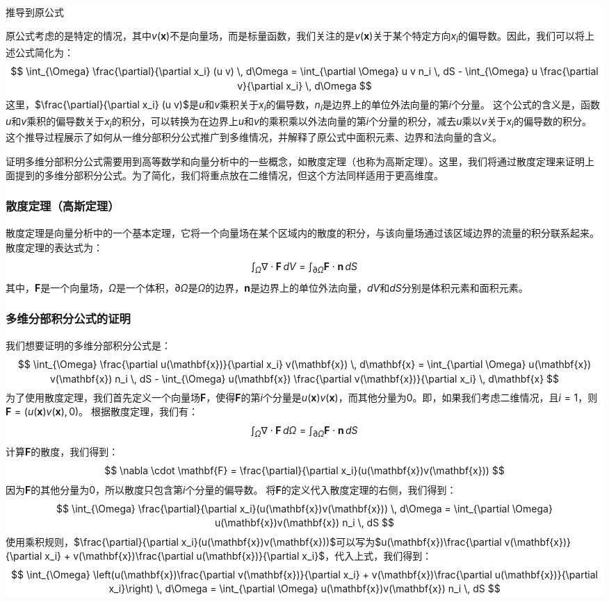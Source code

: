推导到原公式

原公式考虑的是特定的情况，其中$v(\mathbf{x})$不是向量场，而是标量函数，我们关注的是$v(\mathbf{x})$关于某个特定方向$x_i$的偏导数。因此，我们可以将上述公式简化为：
$$
\int_{\Omega} \frac{\partial}{\partial x_i} (u v) \, d\Omega = \int_{\partial \Omega} u v n_i \, dS - \int_{\Omega} u \frac{\partial v}{\partial x_i} \, d\Omega
$$
这里，$\frac{\partial}{\partial x_i} (u v)$是$u$和$v$乘积关于$x_i$的偏导数，$n_i$是边界上的单位外法向量的第$i$个分量。
这个公式的含义是，函数$u$和$v$乘积的偏导数关于$x_i$的积分，可以转换为在边界上$u$和$v$的乘积乘以外法向量的第$i$个分量的积分，减去$u$乘以$v$关于$x_i$的偏导数的积分。
这个推导过程展示了如何从一维分部积分公式推广到多维情况，并解释了原公式中面积元素、边界和法向量的含义。

证明多维分部积分公式需要用到高等数学和向量分析中的一些概念，如散度定理（也称为高斯定理）。这里，我们将通过散度定理来证明上面提到的多维分部积分公式。为了简化，我们将重点放在二维情况，但这个方法同样适用于更高维度。

### 散度定理（高斯定理）

散度定理是向量分析中的一个基本定理，它将一个向量场在某个区域内的散度的积分，与该向量场通过该区域边界的流量的积分联系起来。散度定理的表达式为：
$$
\int_{\Omega} \nabla \cdot \mathbf{F} \, dV = \int_{\partial \Omega} \mathbf{F} \cdot \mathbf{n} \, dS
$$
其中，$\mathbf{F}$是一个向量场，$\Omega$是一个体积，$\partial \Omega$是$\Omega$的边界，$\mathbf{n}$是边界上的单位外法向量，$dV$和$dS$分别是体积元素和面积元素。
### 多维分部积分公式的证明
我们想要证明的多维分部积分公式是：
$$
\int_{\Omega} \frac{\partial u(\mathbf{x})}{\partial x_i} v(\mathbf{x}) \, d\mathbf{x} = \int_{\partial \Omega} u(\mathbf{x}) v(\mathbf{x}) n_i \, dS - \int_{\Omega} u(\mathbf{x}) \frac{\partial v(\mathbf{x})}{\partial x_i} \, d\mathbf{x}
$$
为了使用散度定理，我们首先定义一个向量场$\mathbf{F}$，使得$\mathbf{F}$的第$i$个分量是$u(\mathbf{x})v(\mathbf{x})$，而其他分量为0。即，如果我们考虑二维情况，且$i=1$，则$\mathbf{F} = (u(\mathbf{x})v(\mathbf{x}), 0)$。
根据散度定理，我们有：
$$
\int_{\Omega} \nabla \cdot \mathbf{F} \, d\Omega = \int_{\partial \Omega} \mathbf{F} \cdot \mathbf{n} \, dS
$$
计算$\mathbf{F}$的散度，我们得到：
$$
\nabla \cdot \mathbf{F} = \frac{\partial}{\partial x_i}(u(\mathbf{x})v(\mathbf{x}))
$$
因为$\mathbf{F}$的其他分量为0，所以散度只包含第$i$个分量的偏导数。
将$\mathbf{F}$的定义代入散度定理的右侧，我们得到：
$$
\int_{\Omega} \frac{\partial}{\partial x_i}(u(\mathbf{x})v(\mathbf{x})) \, d\Omega = \int_{\partial \Omega} u(\mathbf{x})v(\mathbf{x}) n_i \, dS
$$
使用乘积规则，$\frac{\partial}{\partial x_i}(u(\mathbf{x})v(\mathbf{x}))$可以写为$u(\mathbf{x})\frac{\partial v(\mathbf{x})}{\partial x_i} + v(\mathbf{x})\frac{\partial u(\mathbf{x})}{\partial x_i}$，代入上式，我们得到：
$$
\int_{\Omega} \left(u(\mathbf{x})\frac{\partial v(\mathbf{x})}{\partial x_i} + v(\mathbf{x})\frac{\partial u(\mathbf{x})}{\partial x_i}\right) \, d\Omega = \int_{\partial \Omega} u(\mathbf{x})v(\mathbf{x}) n_i \, dS
$$
